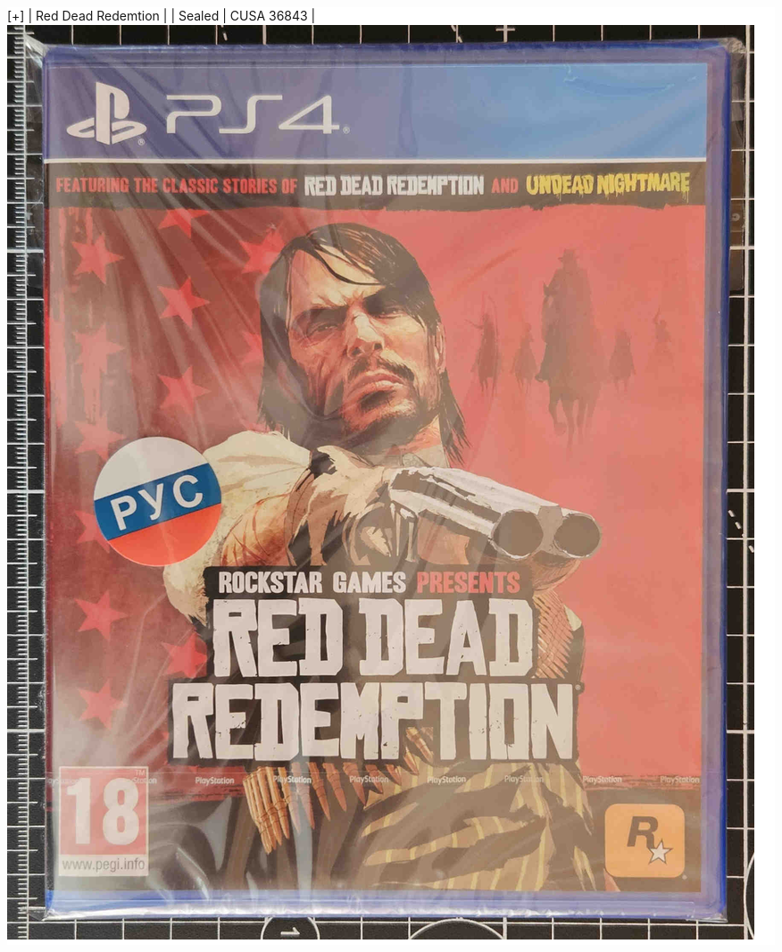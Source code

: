  [+]    | Red Dead Redemtion                |        | Sealed    | CUSA 36843       | ![cover](./covers/PS4/CUSA_36843.jpg)